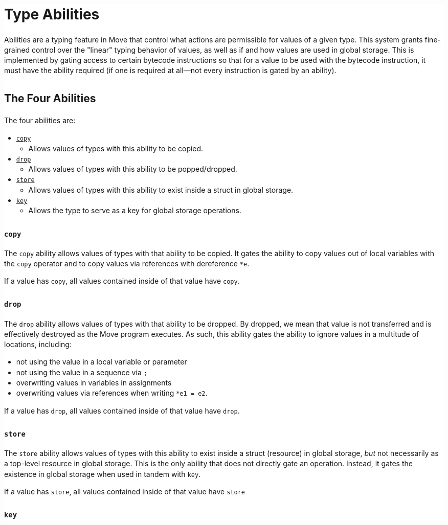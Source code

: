 # Type Abilities

Abilities are a typing feature in Move that control what actions are permissible for values of a given type. This system grants fine-grained control over the "linear" typing behavior of values, as well as if and how values are used in global storage. This is implemented by gating access to certain bytecode instructions so that for a value to be used with the bytecode instruction, it must have the ability required (if one is required at all—not every instruction is gated by an ability).

## The Four Abilities

The four abilities are:

* [`copy`](broken-reference)
  * Allows values of types with this ability to be copied.
* [`drop`](broken-reference)
  * Allows values of types with this ability to be popped/dropped.
* [`store`](broken-reference)
  * Allows values of types with this ability to exist inside a struct in global storage.
* [`key`](broken-reference)
  * Allows the type to serve as a key for global storage operations.

### `copy`

The `copy` ability allows values of types with that ability to be copied. It gates the ability to copy values out of local variables with the `copy` operator and to copy values via references with dereference `*e`.

If a value has `copy`, all values contained inside of that value have `copy`.

### `drop`

The `drop` ability allows values of types with that ability to be dropped. By dropped, we mean that value is not transferred and is effectively destroyed as the Move program executes. As such, this ability gates the ability to ignore values in a multitude of locations, including:

* not using the value in a local variable or parameter
* not using the value in a sequence via `;`
* overwriting values in variables in assignments
* overwriting values via references when writing `*e1 = e2`.

If a value has `drop`, all values contained inside of that value have `drop`.

### `store`

The `store` ability allows values of types with this ability to exist inside a struct (resource) in global storage, _but_ not necessarily as a top-level resource in global storage. This is the only ability that does not directly gate an operation. Instead, it gates the existence in global storage when used in tandem with `key`.

If a value has `store`, all values contained inside of that value have `store`

### `key`
